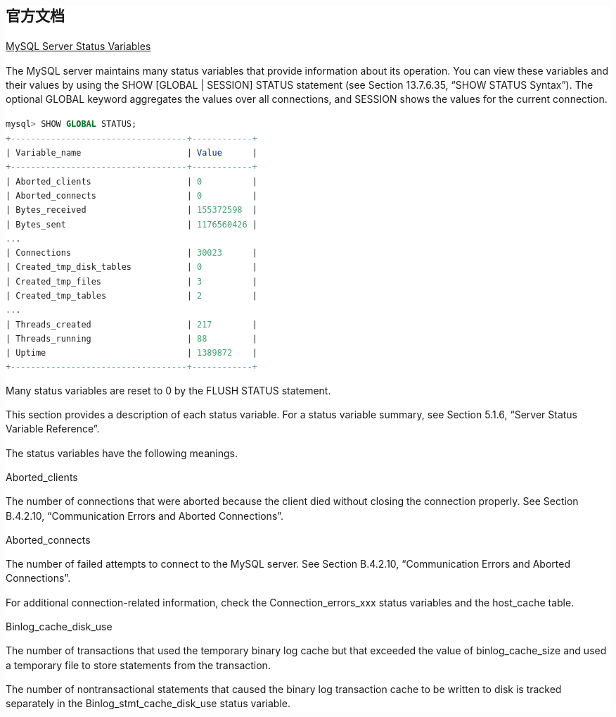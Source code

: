## 官方文档

[MySQL Server Status Variables](https://dev.mysql.com/doc/refman/8.0/en/server-status-variables.html)

The MySQL server maintains many status variables that provide information about its operation. You can view these variables and their values by using the SHOW [GLOBAL | SESSION] STATUS statement (see Section 13.7.6.35, “SHOW STATUS Syntax”). The optional GLOBAL keyword aggregates the values over all connections, and SESSION shows the values for the current connection.

```sql
mysql> SHOW GLOBAL STATUS;
+-----------------------------------+------------+
| Variable_name                     | Value      |
+-----------------------------------+------------+
| Aborted_clients                   | 0          |
| Aborted_connects                  | 0          |
| Bytes_received                    | 155372598  |
| Bytes_sent                        | 1176560426 |
...
| Connections                       | 30023      |
| Created_tmp_disk_tables           | 0          |
| Created_tmp_files                 | 3          |
| Created_tmp_tables                | 2          |
...
| Threads_created                   | 217        |
| Threads_running                   | 88         |
| Uptime                            | 1389872    |
+-----------------------------------+------------+
```

Many status variables are reset to 0 by the FLUSH STATUS statement.

This section provides a description of each status variable. For a status variable summary, see Section 5.1.6, “Server Status Variable Reference”.

The status variables have the following meanings.

Aborted_clients

The number of connections that were aborted because the client died without closing the connection properly. See Section B.4.2.10, “Communication Errors and Aborted Connections”.

Aborted_connects

The number of failed attempts to connect to the MySQL server. See Section B.4.2.10, “Communication Errors and Aborted Connections”.

For additional connection-related information, check the Connection_errors_xxx status variables and the host_cache table.

Binlog_cache_disk_use

The number of transactions that used the temporary binary log cache but that exceeded the value of binlog_cache_size and used a temporary file to store statements from the transaction.

The number of nontransactional statements that caused the binary log transaction cache to be written to disk is tracked separately in the Binlog_stmt_cache_disk_use status variable.
